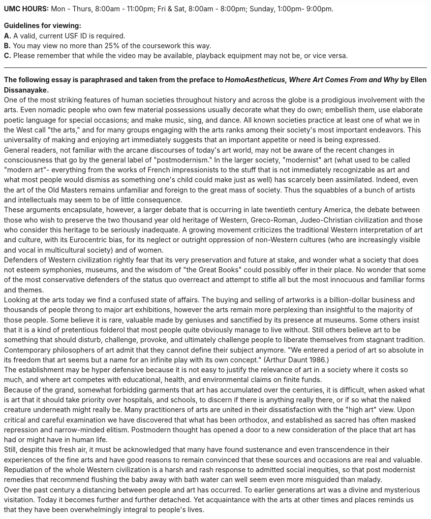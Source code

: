 **UMC HOURS:** Mon - Thurs, 8:00am - 11:00pm; Fri & Sat, 8:00am - 8:00pm;
Sunday, 1:00pm- 9:00pm.  
  
**Guidelines for viewing:**  
**A.** A valid, current USF ID is required.  
**B.** You may view no more than 25% of the coursework this way.  
**C.** Please remember that while the video may be available, playback
equipment may not be, or vice versa.

* * *

**The following essay is paraphrased and taken from the preface to
_HomoAestheticus, Where Art Comes From and Why_ by Ellen Dissanayake.**  
    One of the most striking features of human societies throughout history and across the globe is a prodigious involvement with the arts. Even nomadic people who own few material possessions usually decorate what they do own; embellish them, use elaborate poetic language for special occasions; and make music, sing, and dance. All known societies practice at least one of what we in the West call "the arts," and for many groups engaging with the arts ranks among their society's most important endeavors. This universality of making and enjoying art immediately suggests that an important appetite or need is being expressed.   
    General readers, not familiar with the arcane discourses of today's art world, may not be aware of the recent changes in consciousness that go by the general label of "postmodernism." In the larger society, "modernist" art (what used to be called "modern art"\- everything from the works of French impressionists to the stuff that is not immediately recognizable as art and what most people would dismiss as something one's child could make just as well) has scarcely been assimilated. Indeed, even the art of the Old Masters remains unfamiliar and foreign to the great mass of society.  Thus the squabbles of a bunch of artists and intellectuals may seem to be of little consequence.  
    These arguments encapsulate, however, a larger debate that is occurring in late twentieth century America, the debate between those who wish to preserve the two thousand year old heritage of Western, Greco-Roman, Judeo-Christian civilization and those who consider this heritage to be seriously inadequate. A growing movement criticizes the traditional Western interpretation of art and culture, with its Eurocentric bias, for its neglect or outright oppression of non-Western cultures (who are increasingly visible and vocal in multicultural society) and of women.   
    Defenders of Western civilization rightly fear that its very preservation and future at stake, and wonder what a society that does not esteem symphonies, museums, and the wisdom of "the Great Books" could possibly offer in their place. No wonder that some of the most conservative defenders of the status quo overreact and attempt to stifle all but the most innocuous and familiar forms and themes.   
    Looking at the arts today we find a confused state of affairs. The buying and selling of artworks is a billion-dollar business and thousands of people throng to major art exhibitions, however the arts remain more perplexing than insightful to the majority of those people. Some believe it is rare, valuable made by geniuses and sanctified by its presence at museums. Some others insist that it is a kind of pretentious folderol that most people quite obviously manage to live without. Still others believe art to be something that should disturb, challenge, provoke, and ultimately challenge people to liberate themselves from stagnant tradition. Contemporary philosophers of art admit that they cannot define their subject anymore. "We entered a period of art so absolute in its freedom that art seems but a name for an infinite play with its own concept." (Arthur Daunt 1986.)  
    The establishment may be hyper defensive because it is not easy to justify the relevance of art in a society where it costs so much, and where art competes with educational, health, and environmental claims on finite funds.   
    Because of the grand, somewhat forbidding garments that art has accumulated over the centuries, it is difficult, when asked what is art that it should take priority over hospitals, and schools, to discern if there is anything really there, or if so what the naked creature underneath might really be. Many practitioners of arts are united in their dissatisfaction with the "high art" view. Upon critical and careful examination we have discovered that what has been orthodox, and established as sacred has often masked repression and narrow-minded elitism.  Postmodern thought has opened a door to a new consideration of the place that art has had or might have in human life.   
    Still, despite this fresh air, it must be acknowledged that many have found sustenance and even transcendence in their experiences of the fine arts and have good reasons to remain convinced that these sources and occasions are real and valuable. Repudiation of the whole Western civilization is a harsh and rash response to admitted social inequities, so that post modernist remedies that recommend flushing the baby away with bath water can well seem even more misguided than malady.  
    Over the past century a distancing between people and art has occurred. To earlier generations art was a divine and mysterious visitation. Today it becomes further and further detached. Yet acquaintance with the arts at other times and places reminds us that they have been overwhelmingly integral to people's lives.  